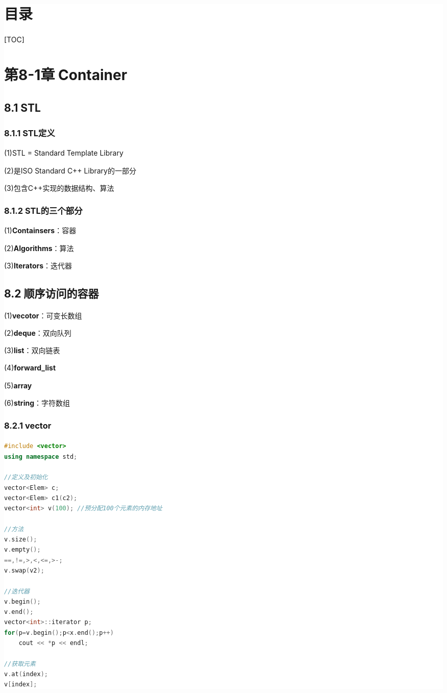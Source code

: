 # 目录

[TOC]

# 第8-1章	Container

## 8.1	STL

### 8.1.1	STL定义

(1)STL = Standard Template Library

(2)是ISO Standard C++ Library的一部分

(3)包含C++实现的数据结构、算法

### 8.1.2	STL的三个部分

(1)**Containsers**：容器

(2)**Algorithms**：算法

(3)**Iterators**：迭代器

## 8.2	顺序访问的容器

(1)**vecotor**：可变长数组

(2)**deque**：双向队列

(3)**list**：双向链表

(4)**forward_list**

(5)**array**

(6)**string**：字符数组

### 8.2.1	vector

```c++
#include <vector>
using namespace std;

//定义及初始化
vector<Elem> c;
vector<Elem> c1(c2);
vector<int> v(100); //预分配100个元素的内存地址

//方法
v.size();
v.empty();
==,!=,>,<,<=,>-;
v.swap(v2);

//迭代器
v.begin();
v.end();
vector<int>::iterator p;
for(p=v.begin();p<x.end();p++)
    cout << *p << endl;

//获取元素
v.at(index);
v[index];
```